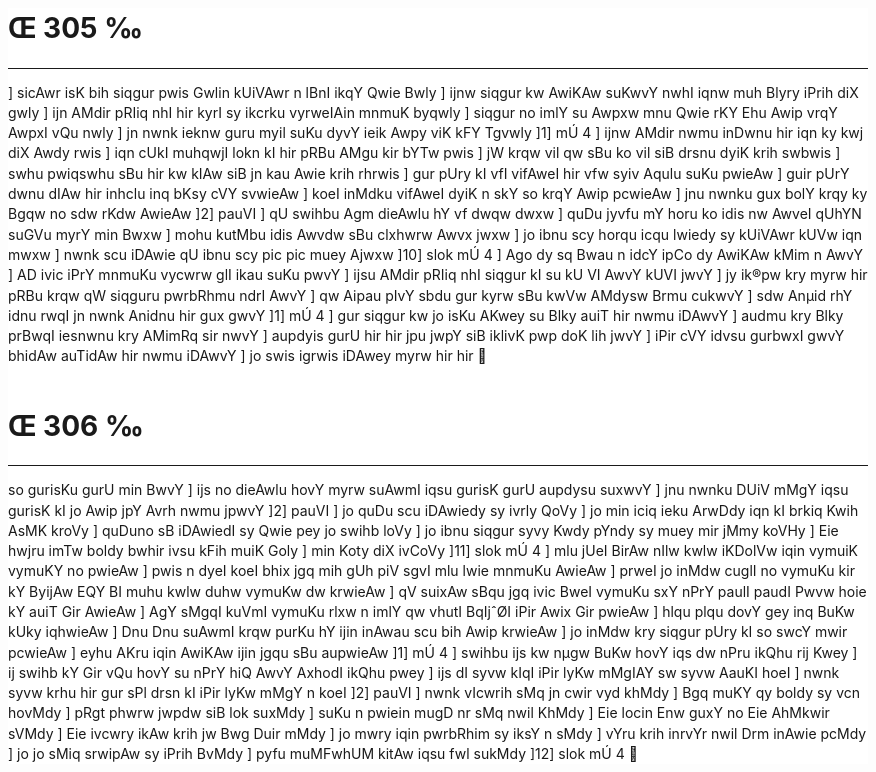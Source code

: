 # Œ 305 ‰
---
] sicAwr isK bih siqgur pwis Gwlin kUiVAwr n lBnI ikqY Qwie Bwly
] ijnw siqgur kw AwiKAw suKwvY nwhI iqnw muh Blyry iPrih diX gwly ]
ijn AMdir pRIiq nhI hir kyrI sy ikcrku vyrweIAin mnmuK byqwly ]
siqgur no imlY su Awpxw mnu Qwie rKY Ehu Awip vrqY AwpxI vQu nwly ]
jn nwnk ieknw guru myil suKu dyvY ieik Awpy viK kFY Tgvwly ]1] mÚ 4
] ijnw AMdir nwmu inDwnu hir iqn ky kwj diX Awdy rwis ] iqn cUkI
muhqwjI lokn kI hir pRBu AMgu kir bYTw pwis ] jW krqw vil qw sBu ko
vil siB drsnu dyiK krih swbwis ] swhu pwiqswhu sBu hir kw kIAw siB
jn kau Awie krih rhrwis ] gur pUry kI vfI vifAweI hir vfw syiv
Aqulu suKu pwieAw ] guir pUrY dwnu dIAw hir inhclu inq bKsy cVY
svwieAw ] koeI inMdku vifAweI dyiK n skY so krqY Awip pcwieAw ] jnu
nwnku gux bolY krqy ky Bgqw no sdw rKdw AwieAw ]2] pauVI ] qU swihbu
Agm dieAwlu hY vf dwqw dwxw ] quDu jyvfu mY horu ko idis nw AwveI qUhYN
suGVu myrY min Bwxw ] mohu kutMbu idis Awvdw sBu clxhwrw Awvx jwxw ]
jo ibnu scy horqu icqu lwiedy sy kUiVAwr kUVw iqn mwxw ] nwnk scu
iDAwie qU ibnu scy pic pic muey Ajwxw ]10] slok mÚ 4 ] Ago dy sq
Bwau n idcY ipCo dy AwiKAw kMim n AwvY ] AD ivic iPrY mnmuKu vycwrw
glI ikau suKu pwvY ] ijsu AMdir pRIiq nhI siqgur kI su kU VI AwvY kUVI
jwvY ] jy ik®pw kry myrw hir pRBu krqw qW siqguru pwrbRhmu ndrI AwvY ]
qw Aipau pIvY sbdu gur kyrw sBu kwVw AMdysw Brmu cukwvY ] sdw Anµid rhY
idnu rwqI jn nwnk Anidnu hir gux gwvY ]1] mÚ 4 ] gur siqgur kw jo
isKu AKwey su Blky auiT hir nwmu iDAwvY ] audmu kry Blky prBwqI
iesnwnu kry AMimRq sir nwvY ] aupdyis gurU hir hir jpu jwpY siB iklivK
pwp doK lih jwvY ] iPir cVY idvsu gurbwxI gwvY bhidAw auTidAw hir
nwmu iDAwvY ] jo swis igrwis iDAwey myrw hir hir

# Œ 306 ‰
---
so gurisKu gurU min BwvY ] ijs no dieAwlu hovY myrw suAwmI iqsu gurisK
gurU aupdysu suxwvY ] jnu nwnku DUiV mMgY iqsu gurisK kI jo Awip jpY Avrh
nwmu jpwvY ]2] pauVI ] jo quDu scu iDAwiedy sy ivrly QoVy ] jo min iciq
ieku ArwDdy iqn kI brkiq Kwih AsMK kroVy ] quDuno sB iDAwiedI sy
Qwie pey jo swihb loVy ] jo ibnu siqgur syvy Kwdy pYndy sy muey mir jMmy koVHy
] Eie hwjru imTw boldy bwhir ivsu kFih muiK Goly ] min Koty diX ivCoVy
]11] slok mÚ 4 ] mlu jUeI BirAw nIlw kwlw iKDolVw iqin vymuiK vymuKY
no pwieAw ] pwis n dyeI koeI bhix jgq mih gUh piV sgvI mlu lwie
mnmuKu AwieAw ] prweI jo inMdw cuglI no vymuKu kir kY ByijAw EQY BI muhu
kwlw duhw vymuKw dw krwieAw ] qV suixAw sBqu jgq ivic BweI vymuKu sxY
nPrY paulI paudI Pwvw hoie kY auiT Gir AwieAw ] AgY sMgqI kuVmI vymuKu
rlxw n imlY qw vhutI BqIjˆØI iPir Awix Gir pwieAw ] hlqu plqu dovY
gey inq BuKw kUky iqhwieAw ] Dnu Dnu suAwmI krqw purKu hY ijin inAwau
scu bih Awip krwieAw ] jo inMdw kry siqgur pUry kI so swcY mwir
pcwieAw ] eyhu AKru iqin AwiKAw ijin jgqu sBu aupwieAw ]1] mÚ 4 ]
swihbu ijs kw nµgw BuKw hovY iqs dw nPru ikQhu rij Kwey ] ij swihb kY
Gir vQu hovY su nPrY hiQ AwvY AxhodI ikQhu pwey ] ijs dI syvw kIqI
iPir lyKw mMgIAY sw syvw AauKI hoeI ] nwnk syvw krhu hir gur sPl
drsn kI iPir lyKw mMgY n koeI ]2] pauVI ] nwnk vIcwrih sMq jn
cwir vyd khMdy ] Bgq muKY qy boldy sy vcn hovMdy ] pRgt phwrw jwpdw
siB lok suxMdy ] suKu n pwiein mugD nr sMq nwil KhMdy ] Eie locin Enw
guxY no Eie AhMkwir sVMdy ] Eie ivcwry ikAw krih jw Bwg Duir mMdy ] jo
mwry iqin pwrbRhim sy iksY n sMdy ] vYru krih inrvYr nwil Drm inAwie
pcMdy ] jo jo sMiq srwipAw sy iPrih BvMdy ] pyfu muMFwhUM kitAw iqsu fwl
sukMdy ]12] slok mÚ 4
